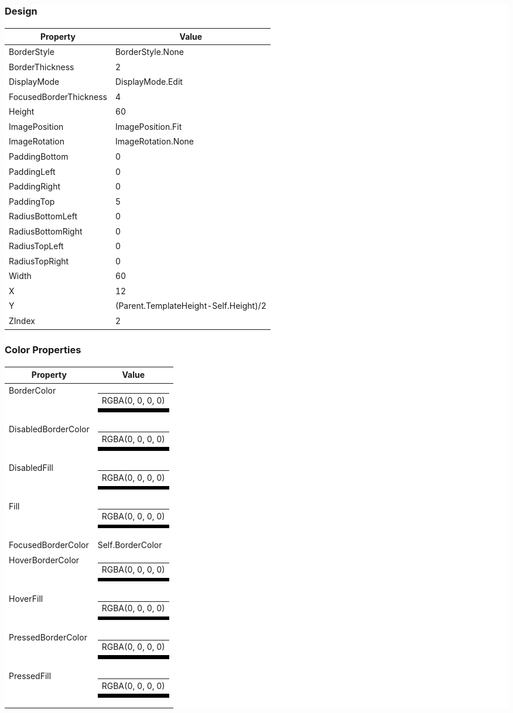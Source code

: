 ### Design

| Property               | Value                                   |
| ---------------------- | --------------------------------------- |
| BorderStyle            | BorderStyle.None                        |
| BorderThickness        | 2                                       |
| DisplayMode            | DisplayMode.Edit                        |
| FocusedBorderThickness | 4                                       |
| Height                 | 60                                      |
| ImagePosition          | ImagePosition.Fit                       |
| ImageRotation          | ImageRotation.None                      |
| PaddingBottom          | 0                                       |
| PaddingLeft            | 0                                       |
| PaddingRight           | 0                                       |
| PaddingTop             | 5                                       |
| RadiusBottomLeft       | 0                                       |
| RadiusBottomRight      | 0                                       |
| RadiusTopLeft          | 0                                       |
| RadiusTopRight         | 0                                       |
| Width                  | 60                                      |
| X                      | 12                                      |
| Y                      | (Parent.TemplateHeight\-Self.Height)\/2 |
| ZIndex                 | 2                                       |

### Color Properties

| Property            | Value                                                                                                           |
| ------------------- | --------------------------------------------------------------------------------------------------------------- |
| BorderColor         | <table border="0"><tr><td>RGBA(0, 0, 0, 0)</td></tr><tr><td style="background-color:#000000"></td></tr></table> |
| DisabledBorderColor | <table border="0"><tr><td>RGBA(0, 0, 0, 0)</td></tr><tr><td style="background-color:#000000"></td></tr></table> |
| DisabledFill        | <table border="0"><tr><td>RGBA(0, 0, 0, 0)</td></tr><tr><td style="background-color:#000000"></td></tr></table> |
| Fill                | <table border="0"><tr><td>RGBA(0, 0, 0, 0)</td></tr><tr><td style="background-color:#000000"></td></tr></table> |
| FocusedBorderColor  | Self.BorderColor                                                                                                |
| HoverBorderColor    | <table border="0"><tr><td>RGBA(0, 0, 0, 0)</td></tr><tr><td style="background-color:#000000"></td></tr></table> |
| HoverFill           | <table border="0"><tr><td>RGBA(0, 0, 0, 0)</td></tr><tr><td style="background-color:#000000"></td></tr></table> |
| PressedBorderColor  | <table border="0"><tr><td>RGBA(0, 0, 0, 0)</td></tr><tr><td style="background-color:#000000"></td></tr></table> |
| PressedFill         | <table border="0"><tr><td>RGBA(0, 0, 0, 0)</td></tr><tr><td style="background-color:#000000"></td></tr></table> |
